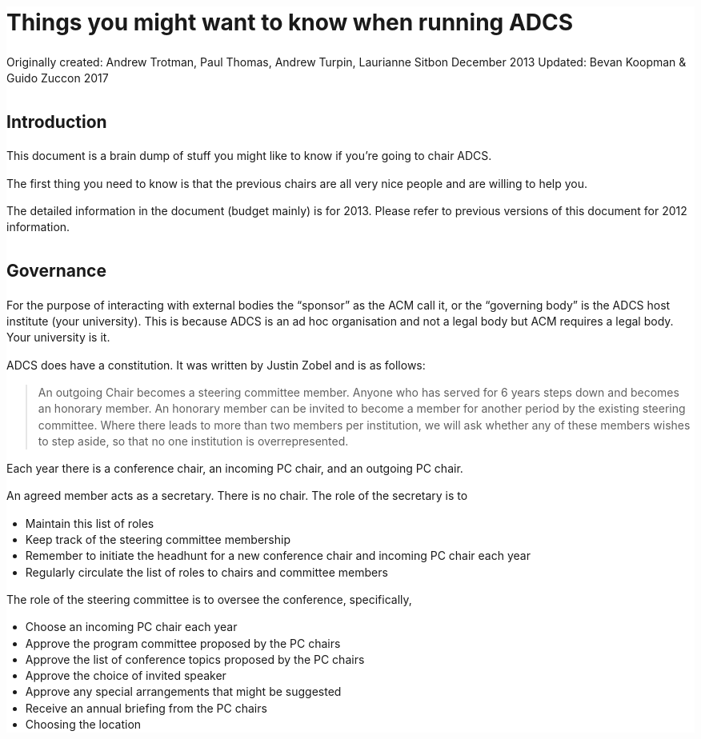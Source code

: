 # Things you might want to know when running ADCS

Originally created: Andrew Trotman, Paul Thomas, Andrew Turpin, Laurianne Sitbon December 2013
Updated: Bevan Koopman & Guido Zuccon 2017

## Introduction

This document is a brain dump of stuff you might like to know if
you’re going to chair ADCS.

The first thing you need to know is that the previous chairs are all
very nice people and are willing to help you.

The detailed information in the document (budget mainly) is
for 2013. Please refer to previous versions of this document for 2012
information.

## Governance

For the purpose of interacting with external bodies the “sponsor” as
the ACM call it, or the “governing body” is the ADCS host institute
(your university).  This is because ADCS is an ad hoc organisation and
not a legal body but ACM requires a legal body.  Your university is
it.

ADCS does have a constitution.  It was written by Justin Zobel and is
as follows:

> An outgoing Chair becomes a steering committee member. Anyone who has
> served for 6 years steps down and becomes an honorary member. An
> honorary member can be invited to become a member for another period
> by the existing steering committee. Where there leads to more than two
> members per institution, we will ask whether any of these members
> wishes to step aside, so that no one institution is overrepresented.

Each year there is a conference chair, an incoming PC chair, and an
outgoing PC chair.

An agreed member acts as a secretary.  There is no chair.  The role of
the secretary is to

- Maintain this list of roles
- Keep track of the steering committee membership
- Remember to initiate the headhunt for a new conference chair and incoming PC chair each year
- Regularly circulate the list of roles to chairs and committee members

The role of the steering committee is to oversee the conference, specifically,

- Choose an incoming PC chair each year
- Approve the program committee proposed by the PC chairs
- Approve the list of conference topics proposed by the PC chairs
- Approve the choice of invited speaker
- Approve any special arrangements that might be suggested
- Receive an annual briefing from the PC chairs
- Choosing the location
